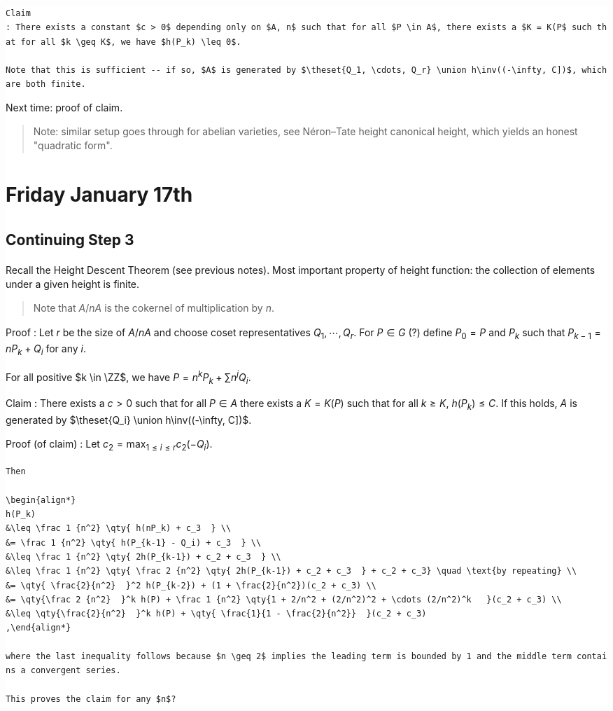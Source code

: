     Claim
    : There exists a constant $c > 0$ depending only on $A, n$ such that for all $P \in A$, there exists a $K = K(P$ such that for all $k \geq K$, we have $h(P_k) \leq 0$.

    Note that this is sufficient -- if so, $A$ is generated by $\theset{Q_1, \cdots, Q_r} \union h\inv((-\infty, C])$, which are both finite.

Next time: proof of claim.

> Note: similar setup goes through for abelian varieties, see Néron–Tate height canonical height, which yields an honest "quadratic form".

# Friday January 17th

## Continuing Step 3

Recall the Height Descent Theorem (see previous notes).
Most important property of height function: the collection of elements under a given height is finite.

> Note that $A/nA$ is the cokernel of multiplication by $n$.

Proof
: Let $r$ be the size of $A/nA$ and choose coset representatives $Q_1, \cdots, Q_r$.
 	For $P\in G$ (?) define $P_0 = P$ and $P_k$ such that $P_{k-1} = n P_k + Q_i$ for any $i$.

For all positive $k \in \ZZ$, we have $P = n^k P_k + \sum n^j Q_i$.

Claim
: There exists a $c> 0$ such that for all $P \in A$ there exists a $K = K(P)$ such that for all $k\geq K$, $h(P_k) \leq C$.
	If this holds, $A$ is generated by $\theset{Q_i} \union h\inv((-\infty, C])$.

Proof (of claim)
: Let $c_2 = \max_{1\leq i \leq r} c_2(-Q_i)$.

	Then

	\begin{align*}
	h(P_k) 
	&\leq \frac 1 {n^2} \qty{ h(nP_k) + c_3  } \\
	&= \frac 1 {n^2} \qty{ h(P_{k-1} - Q_i) + c_3  } \\
	&\leq \frac 1 {n^2} \qty{ 2h(P_{k-1}) + c_2 + c_3  } \\
	&\leq \frac 1 {n^2} \qty{ \frac 2 {n^2} \qty{ 2h(P_{k-1}) + c_2 + c_3  } + c_2 + c_3} \quad \text{by repeating} \\
	&= \qty{ \frac{2}{n^2}  }^2 h(P_{k-2}) + (1 + \frac{2}{n^2})(c_2 + c_3) \\
	&= \qty{\frac 2 {n^2}  }^k h(P) + \frac 1 {n^2} \qty{1 + 2/n^2 + (2/n^2)^2 + \cdots (2/n^2)^k   }(c_2 + c_3) \\
	&\leq \qty{\frac{2}{n^2}  }^k h(P) + \qty{ \frac{1}{1 - \frac{2}{n^2}}  }(c_2 + c_3) 
	,\end{align*}

	where the last inequality follows because $n \geq 2$ implies the leading term is bounded by 1 and the middle term contains a convergent series.

	This proves the claim for any $n$?
